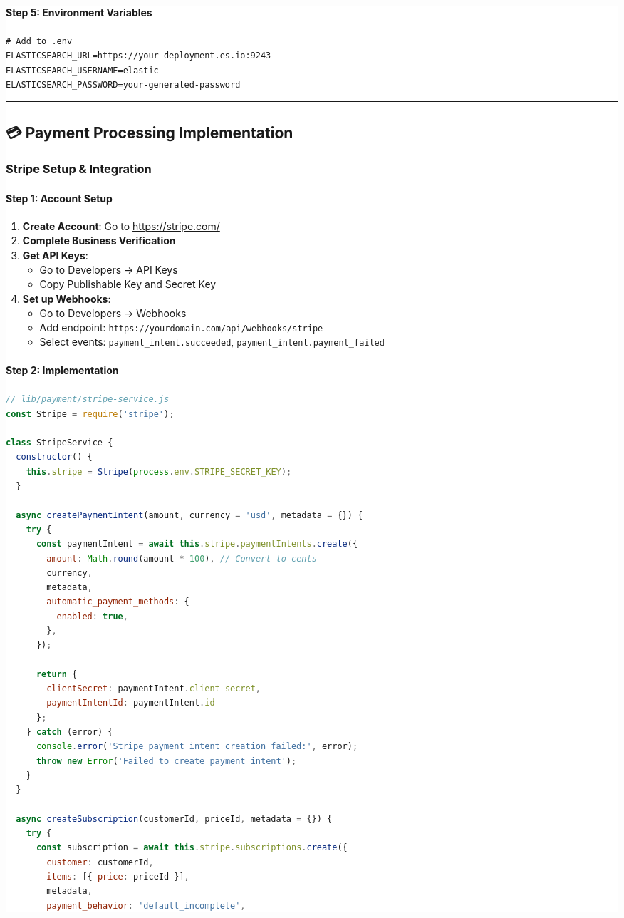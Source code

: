#### Step 5: Environment Variables
```env
# Add to .env
ELASTICSEARCH_URL=https://your-deployment.es.io:9243
ELASTICSEARCH_USERNAME=elastic
ELASTICSEARCH_PASSWORD=your-generated-password
```

---

## 💳 Payment Processing Implementation

### Stripe Setup & Integration

#### Step 1: Account Setup
1. **Create Account**: Go to https://stripe.com/
2. **Complete Business Verification**
3. **Get API Keys**:
   - Go to Developers → API Keys
   - Copy Publishable Key and Secret Key
4. **Set up Webhooks**:
   - Go to Developers → Webhooks
   - Add endpoint: `https://yourdomain.com/api/webhooks/stripe`
   - Select events: `payment_intent.succeeded`, `payment_intent.payment_failed`

#### Step 2: Implementation
```javascript
// lib/payment/stripe-service.js
const Stripe = require('stripe');

class StripeService {
  constructor() {
    this.stripe = Stripe(process.env.STRIPE_SECRET_KEY);
  }

  async createPaymentIntent(amount, currency = 'usd', metadata = {}) {
    try {
      const paymentIntent = await this.stripe.paymentIntents.create({
        amount: Math.round(amount * 100), // Convert to cents
        currency,
        metadata,
        automatic_payment_methods: {
          enabled: true,
        },
      });

      return {
        clientSecret: paymentIntent.client_secret,
        paymentIntentId: paymentIntent.id
      };
    } catch (error) {
      console.error('Stripe payment intent creation failed:', error);
      throw new Error('Failed to create payment intent');
    }
  }

  async createSubscription(customerId, priceId, metadata = {}) {
    try {
      const subscription = await this.stripe.subscriptions.create({
        customer: customerId,
        items: [{ price: priceId }],
        metadata,
        payment_behavior: 'default_incomplete',
```